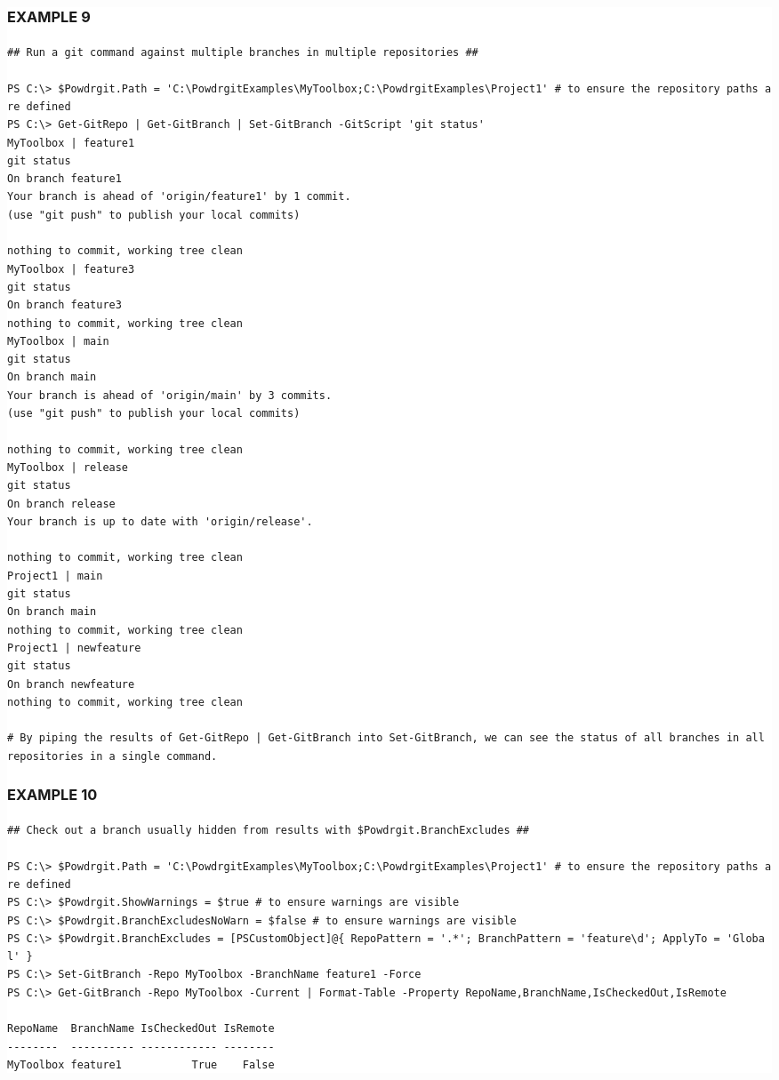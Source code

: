 ### EXAMPLE 9
```
## Run a git command against multiple branches in multiple repositories ##

PS C:\> $Powdrgit.Path = 'C:\PowdrgitExamples\MyToolbox;C:\PowdrgitExamples\Project1' # to ensure the repository paths are defined
PS C:\> Get-GitRepo | Get-GitBranch | Set-GitBranch -GitScript 'git status'
MyToolbox | feature1
git status
On branch feature1
Your branch is ahead of 'origin/feature1' by 1 commit.
(use "git push" to publish your local commits)

nothing to commit, working tree clean
MyToolbox | feature3
git status
On branch feature3
nothing to commit, working tree clean
MyToolbox | main
git status
On branch main
Your branch is ahead of 'origin/main' by 3 commits.
(use "git push" to publish your local commits)

nothing to commit, working tree clean
MyToolbox | release
git status
On branch release
Your branch is up to date with 'origin/release'.

nothing to commit, working tree clean
Project1 | main
git status
On branch main
nothing to commit, working tree clean
Project1 | newfeature
git status
On branch newfeature
nothing to commit, working tree clean

# By piping the results of Get-GitRepo | Get-GitBranch into Set-GitBranch, we can see the status of all branches in all repositories in a single command.
```

### EXAMPLE 10
```
## Check out a branch usually hidden from results with $Powdrgit.BranchExcludes ##

PS C:\> $Powdrgit.Path = 'C:\PowdrgitExamples\MyToolbox;C:\PowdrgitExamples\Project1' # to ensure the repository paths are defined
PS C:\> $Powdrgit.ShowWarnings = $true # to ensure warnings are visible
PS C:\> $Powdrgit.BranchExcludesNoWarn = $false # to ensure warnings are visible
PS C:\> $Powdrgit.BranchExcludes = [PSCustomObject]@{ RepoPattern = '.*'; BranchPattern = 'feature\d'; ApplyTo = 'Global' }
PS C:\> Set-GitBranch -Repo MyToolbox -BranchName feature1 -Force
PS C:\> Get-GitBranch -Repo MyToolbox -Current | Format-Table -Property RepoName,BranchName,IsCheckedOut,IsRemote

RepoName  BranchName IsCheckedOut IsRemote
--------  ---------- ------------ --------
MyToolbox feature1           True    False
```
